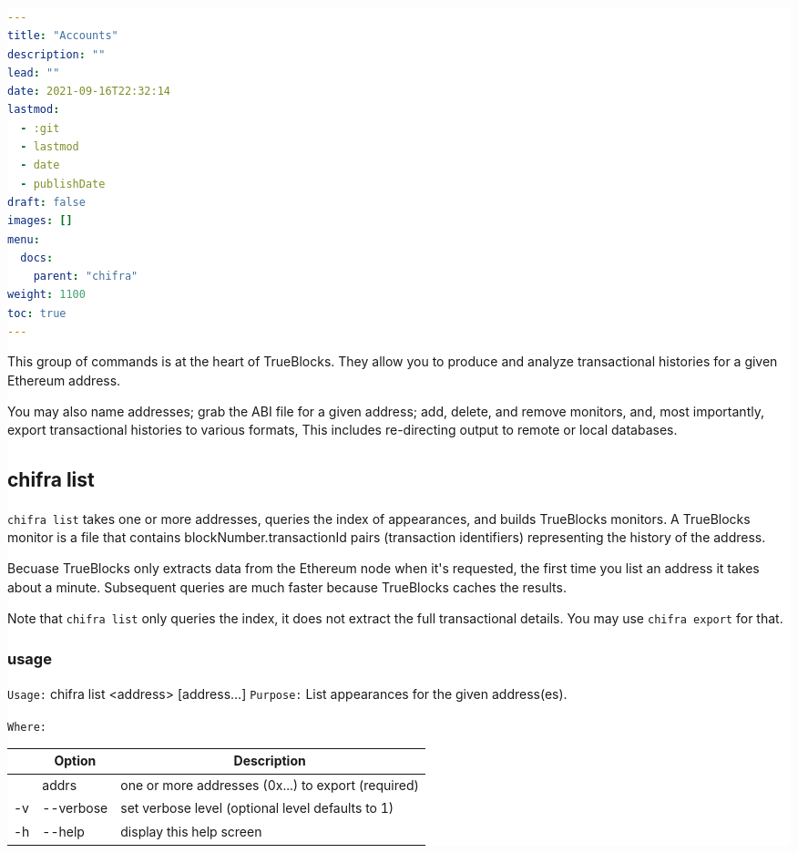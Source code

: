 ```yaml
---
title: "Accounts"
description: ""
lead: ""
date: 2021-09-16T22:32:14
lastmod:
  - :git
  - lastmod
  - date
  - publishDate
draft: false
images: []
menu:
  docs:
    parent: "chifra"
weight: 1100
toc: true
---
```

This group of commands is at the heart of TrueBlocks. They allow you to produce and analyze transactional histories for a given Ethereum address.

You may also name addresses; grab the ABI file for a given address; add, delete, and remove monitors, and, most importantly, export transactional histories to various formats,
This includes re-directing output to remote or local databases.
## chifra list

`chifra list` takes one or more addresses, queries the index of appearances, and builds TrueBlocks monitors. A TrueBlocks monitor is a file that contains blockNumber.transactionId pairs (transaction identifiers) representing the history of the address.

Becuase TrueBlocks only extracts data from the Ethereum node when it's requested, the first time you list an address it takes about a minute. Subsequent queries are much faster because TrueBlocks caches the results.

Note that `chifra list` only queries the index, it does not extract the full transactional details. You may use `chifra export` for that.

### usage

`Usage:`    chifra list &lt;address&gt; [address...]
`Purpose:`  List appearances for the given address(es).

`Where:`

|     | Option    | Description                                        |
| --- | --------- | -------------------------------------------------- |
|     | addrs     | one or more addresses (0x...) to export (required) |
| -v  | --verbose | set verbose level (optional level defaults to 1)   |
| -h  | --help    | display this help screen                           |
